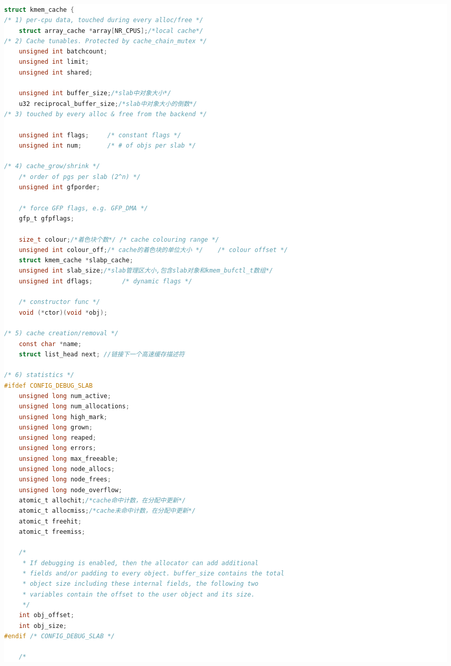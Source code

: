 ```c
struct kmem_cache {  
/* 1) per-cpu data, touched during every alloc/free */  
    struct array_cache *array[NR_CPUS];/*local cache*/  
/* 2) Cache tunables. Protected by cache_chain_mutex */  
    unsigned int batchcount;  
    unsigned int limit;  
    unsigned int shared;  
  
    unsigned int buffer_size;/*slab中对象大小*/  
    u32 reciprocal_buffer_size;/*slab中对象大小的倒数*/  
/* 3) touched by every alloc & free from the backend */  
  
    unsigned int flags;     /* constant flags */  
    unsigned int num;       /* # of objs per slab */  
  
/* 4) cache_grow/shrink */  
    /* order of pgs per slab (2^n) */  
    unsigned int gfporder;  
  
    /* force GFP flags, e.g. GFP_DMA */  
    gfp_t gfpflags;  
  
    size_t colour;/*着色块个数*/ /* cache colouring range */  
    unsigned int colour_off;/* cache的着色块的单位大小 */    /* colour offset */  
    struct kmem_cache *slabp_cache;  
    unsigned int slab_size;/*slab管理区大小,包含slab对象和kmem_bufctl_t数组*/  
    unsigned int dflags;        /* dynamic flags */  
  
    /* constructor func */  
    void (*ctor)(void *obj);  
  
/* 5) cache creation/removal */  
    const char *name;  
    struct list_head next; //链接下一个高速缓存描述符 
  
/* 6) statistics */  
#ifdef CONFIG_DEBUG_SLAB  
    unsigned long num_active;  
    unsigned long num_allocations;  
    unsigned long high_mark;  
    unsigned long grown;  
    unsigned long reaped;  
    unsigned long errors;  
    unsigned long max_freeable;  
    unsigned long node_allocs;  
    unsigned long node_frees;  
    unsigned long node_overflow;  
    atomic_t allochit;/*cache命中计数，在分配中更新*/  
    atomic_t allocmiss;/*cache未命中计数，在分配中更新*/  
    atomic_t freehit;  
    atomic_t freemiss;  
  
    /* 
     * If debugging is enabled, then the allocator can add additional 
     * fields and/or padding to every object. buffer_size contains the total 
     * object size including these internal fields, the following two 
     * variables contain the offset to the user object and its size. 
     */  
    int obj_offset;  
    int obj_size;  
#endif /* CONFIG_DEBUG_SLAB */  
  
    /* 
```